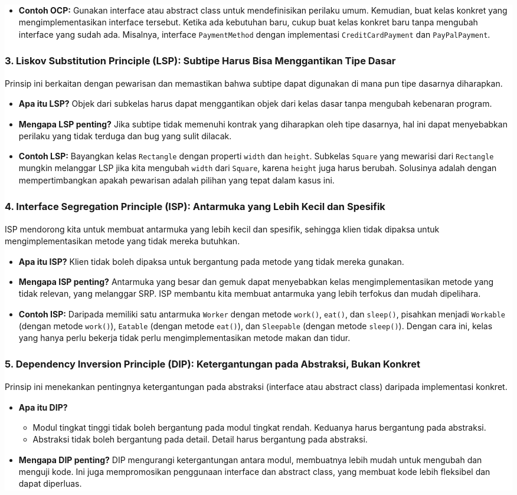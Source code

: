 - **Contoh OCP:** Gunakan interface atau abstract class untuk mendefinisikan perilaku umum. Kemudian, buat kelas konkret yang mengimplementasikan interface tersebut. Ketika ada kebutuhan baru, cukup buat kelas konkret baru tanpa mengubah interface yang sudah ada. Misalnya, interface `PaymentMethod` dengan implementasi `CreditCardPayment` dan `PayPalPayment`.
    

### 3\. Liskov Substitution Principle (LSP): Subtipe Harus Bisa Menggantikan Tipe Dasar

Prinsip ini berkaitan dengan pewarisan dan memastikan bahwa subtipe dapat digunakan di mana pun tipe dasarnya diharapkan.

- **Apa itu LSP?** Objek dari subkelas harus dapat menggantikan objek dari kelas dasar tanpa mengubah kebenaran program.
    
- **Mengapa LSP penting?** Jika subtipe tidak memenuhi kontrak yang diharapkan oleh tipe dasarnya, hal ini dapat menyebabkan perilaku yang tidak terduga dan bug yang sulit dilacak.
    
- **Contoh LSP:** Bayangkan kelas `Rectangle` dengan properti `width` dan `height`. Subkelas `Square` yang mewarisi dari `Rectangle` mungkin melanggar LSP jika kita mengubah `width` dari `Square`, karena `height` juga harus berubah. Solusinya adalah dengan mempertimbangkan apakah pewarisan adalah pilihan yang tepat dalam kasus ini.
    

### 4\. Interface Segregation Principle (ISP): Antarmuka yang Lebih Kecil dan Spesifik

ISP mendorong kita untuk membuat antarmuka yang lebih kecil dan spesifik, sehingga klien tidak dipaksa untuk mengimplementasikan metode yang tidak mereka butuhkan.

- **Apa itu ISP?** Klien tidak boleh dipaksa untuk bergantung pada metode yang tidak mereka gunakan.
    
- **Mengapa ISP penting?** Antarmuka yang besar dan gemuk dapat menyebabkan kelas mengimplementasikan metode yang tidak relevan, yang melanggar SRP. ISP membantu kita membuat antarmuka yang lebih terfokus dan mudah dipelihara.
    
- **Contoh ISP:** Daripada memiliki satu antarmuka `Worker` dengan metode `work()`, `eat()`, dan `sleep()`, pisahkan menjadi `Workable` (dengan metode `work()`), `Eatable` (dengan metode `eat()`), dan `Sleepable` (dengan metode `sleep()`). Dengan cara ini, kelas yang hanya perlu bekerja tidak perlu mengimplementasikan metode makan dan tidur.
    

### 5\. Dependency Inversion Principle (DIP): Ketergantungan pada Abstraksi, Bukan Konkret

Prinsip ini menekankan pentingnya ketergantungan pada abstraksi (interface atau abstract class) daripada implementasi konkret.

- **Apa itu DIP?**
    
    - Modul tingkat tinggi tidak boleh bergantung pada modul tingkat rendah. Keduanya harus bergantung pada abstraksi.
    - Abstraksi tidak boleh bergantung pada detail. Detail harus bergantung pada abstraksi.
- **Mengapa DIP penting?** DIP mengurangi ketergantungan antara modul, membuatnya lebih mudah untuk mengubah dan menguji kode. Ini juga mempromosikan penggunaan interface dan abstract class, yang membuat kode lebih fleksibel dan dapat diperluas.
    